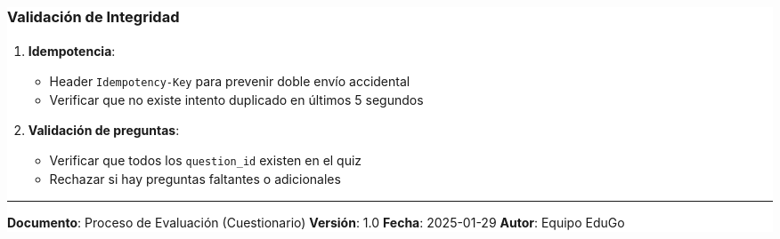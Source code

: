 ### Validación de Integridad

1. **Idempotencia**:
   - Header `Idempotency-Key` para prevenir doble envío accidental
   - Verificar que no existe intento duplicado en últimos 5 segundos

2. **Validación de preguntas**:
   - Verificar que todos los `question_id` existen en el quiz
   - Rechazar si hay preguntas faltantes o adicionales

---

**Documento**: Proceso de Evaluación (Cuestionario)
**Versión**: 1.0
**Fecha**: 2025-01-29
**Autor**: Equipo EduGo
